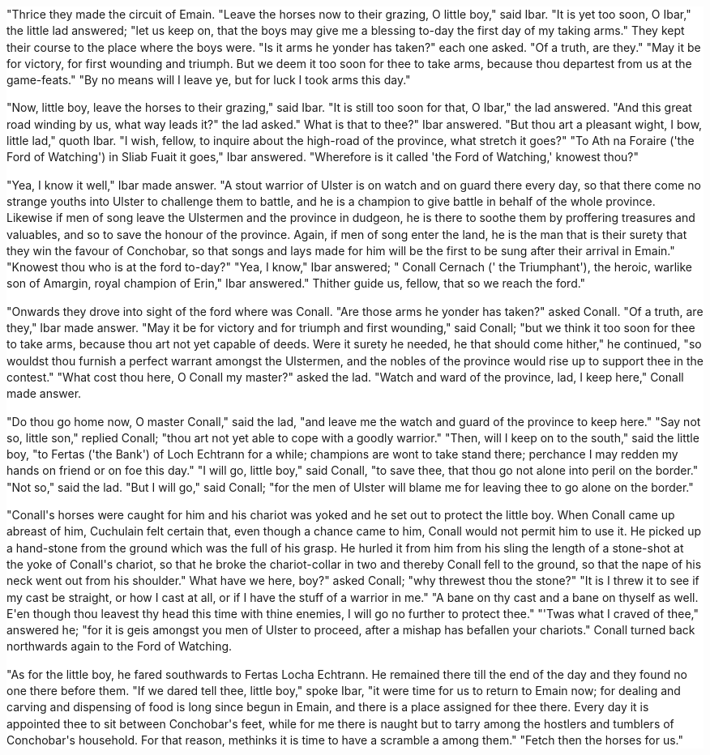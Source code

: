  <p>"Thrice they made the circuit of Emain. "Leave the horses now to their grazing, O little boy," said Ibar. "It is yet too soon, O Ibar," the little lad answered; "let us keep on, that the boys may give me a blessing to-day the first day of my taking arms." They kept their course to the place where the boys were. "Is it arms he yonder has taken?" each one asked. "Of a truth, are they." "May it be for victory, for first wounding and triumph. But we deem it too soon for thee to take arms, because thou departest from us at the game-feats." "By no means will I leave ye, but for luck I took arms this day." </p>
 <p>"Now, little boy, leave the horses to their grazing," said Ibar. "It is still too soon for that, O Ibar," the lad answered. "And this great road winding by us, what way leads it?" the lad asked." What is that to thee?" Ibar answered. "But thou art a pleasant wight, I bow, little lad," quoth Ibar. "I wish, fellow, to inquire about the high-road of the province, what stretch it goes?" "To Ath na Foraire ('the Ford of Watching') in Sliab Fuait it goes," Ibar answered. "Wherefore is it called 'the Ford of Watching,' knowest thou?" </p>
 <p>"Yea, I know it well," Ibar made answer. "A stout warrior of Ulster is on watch and on guard there every day, so that there come no strange youths into Ulster to challenge them to battle, and he is a champion to give battle in behalf of the whole province. Likewise if men of song leave the Ulstermen and the province in dudgeon, he is there to soothe them by proffering treasures and valuables, and so to save the honour of the province. Again, if men of song enter the land, he is the man that is their surety that they win the favour of Conchobar, so that songs and lays made for him will be the first to be sung after their arrival in Emain." "Knowest thou who is at the ford to-day?" "Yea, I know," Ibar answered; " Conall Cernach (' the Triumphant'), the heroic, warlike son of Amargin, royal champion of Erin," Ibar answered." Thither guide us, fellow, that so we reach the ford." </p>
 <p>"Onwards they drove into sight of the ford where was Conall. "Are those arms he yonder has taken?" asked Conall. "Of a truth, are they," Ibar made answer. "May it be for victory and for triumph and first wounding," said Conall; "but we think it too soon for thee to take arms, because thou art not yet capable of deeds. Were it surety he needed, he that should come hither," he continued, "so wouldst thou furnish a perfect warrant amongst the Ulstermen, and the nobles of the province would rise up to support thee in the contest." "What cost thou here, O Conall my master?" asked the lad. "Watch and ward of the province, lad, I keep here," Conall made answer. </p>
 <p>"Do thou go home now, O master Conall," said the lad, "and leave me the watch and guard of the province to keep here." "Say not so, little son," replied Conall; "thou art not yet able to cope with a goodly warrior." "Then, will I keep on to the south," said the little boy, "to Fertas ('the Bank') of Loch Echtrann for a while; champions are wont to take stand there; perchance I may redden my hands on friend or on foe this day." "I will go, little boy," said Conall, "to save thee, that thou go not alone into peril on the border." "Not so," said the lad. "But I will go," said Conall; "for the men of Ulster will blame me for leaving thee to go alone on the border." </p>
 <p>"Conall's horses were caught for him and his chariot was yoked and he set out to protect the little boy. When Conall came up abreast of him, Cuchulain felt certain that, even though a chance came to him, Conall would not permit him to use it. He picked up a hand-stone from the ground which was the full of his grasp. He hurled it from him from his sling the length of a stone-shot at the yoke of Conall's chariot, so that he broke the chariot-collar in two and thereby Conall fell to the ground, so that the nape of his neck went out from his shoulder." What have we here, boy?" asked Conall; "why threwest thou the stone?" "It is I threw it to see if my cast be straight, or how I cast at all, or if I have the stuff of a warrior in me." "A bane on thy cast and a bane on thyself as well. E'en though thou leavest thy head this time with thine enemies, I will go no further to protect thee." "'Twas what I craved of thee," answered he; "for it is geis amongst you men of Ulster to proceed, after a mishap has befallen your chariots." Conall turned back northwards again to the Ford of Watching. </p>
 <p>"As for the little boy, he fared southwards to Fertas Locha Echtrann. He remained there till the end of the day and they found no one there before them. "If we dared tell thee, little boy," spoke Ibar, "it were time for us to return to Emain now; for dealing and carving and dispensing of food is long since begun in Emain, and there is a place assigned for thee there. Every day it is appointed thee to sit between Conchobar's feet, while for me there is naught but to tarry among the hostlers and tumblers of Conchobar's household. For that reason, methinks it is time to have a scramble a among them." "Fetch then the horses for us." </p>